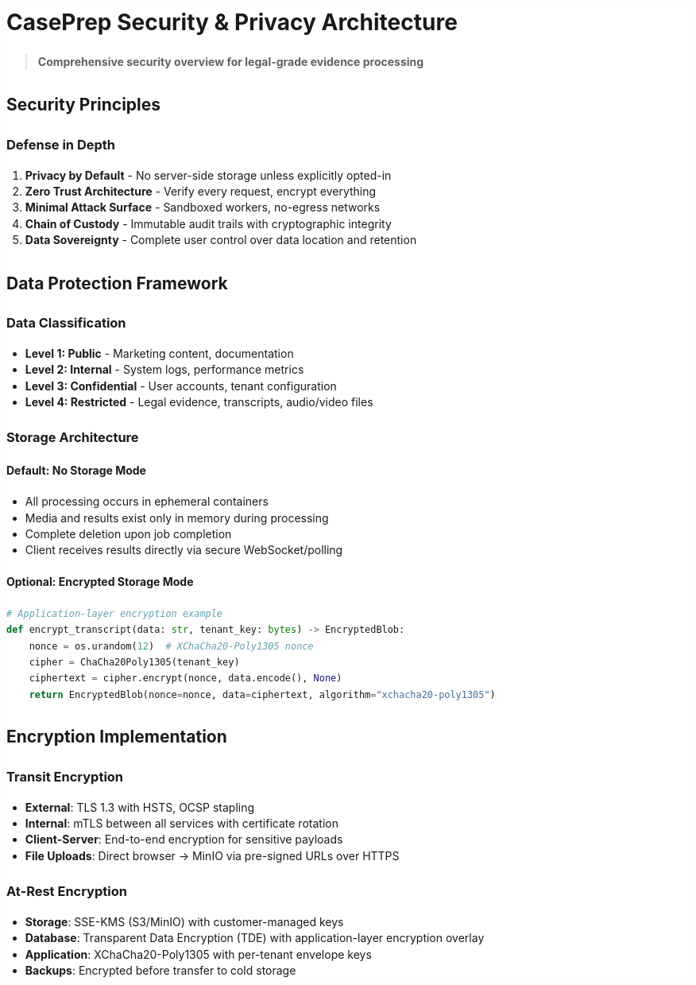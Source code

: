 # CasePrep Security & Privacy Architecture

> **Comprehensive security overview for legal-grade evidence processing**

## Security Principles

### Defense in Depth
1. **Privacy by Default** - No server-side storage unless explicitly opted-in
2. **Zero Trust Architecture** - Verify every request, encrypt everything
3. **Minimal Attack Surface** - Sandboxed workers, no-egress networks
4. **Chain of Custody** - Immutable audit trails with cryptographic integrity
5. **Data Sovereignty** - Complete user control over data location and retention

## Data Protection Framework

### Data Classification
- **Level 1: Public** - Marketing content, documentation
- **Level 2: Internal** - System logs, performance metrics  
- **Level 3: Confidential** - User accounts, tenant configuration
- **Level 4: Restricted** - Legal evidence, transcripts, audio/video files

### Storage Architecture

#### Default: No Storage Mode
- All processing occurs in ephemeral containers
- Media and results exist only in memory during processing
- Complete deletion upon job completion
- Client receives results directly via secure WebSocket/polling

#### Optional: Encrypted Storage Mode
```python
# Application-layer encryption example
def encrypt_transcript(data: str, tenant_key: bytes) -> EncryptedBlob:
    nonce = os.urandom(12)  # XChaCha20-Poly1305 nonce
    cipher = ChaCha20Poly1305(tenant_key)
    ciphertext = cipher.encrypt(nonce, data.encode(), None)
    return EncryptedBlob(nonce=nonce, data=ciphertext, algorithm="xchacha20-poly1305")
```

## Encryption Implementation

### Transit Encryption
- **External**: TLS 1.3 with HSTS, OCSP stapling
- **Internal**: mTLS between all services with certificate rotation
- **Client-Server**: End-to-end encryption for sensitive payloads
- **File Uploads**: Direct browser → MinIO via pre-signed URLs over HTTPS

### At-Rest Encryption
- **Storage**: SSE-KMS (S3/MinIO) with customer-managed keys
- **Database**: Transparent Data Encryption (TDE) with application-layer encryption overlay
- **Application**: XChaCha20-Poly1305 with per-tenant envelope keys
- **Backups**: Encrypted before transfer to cold storage
